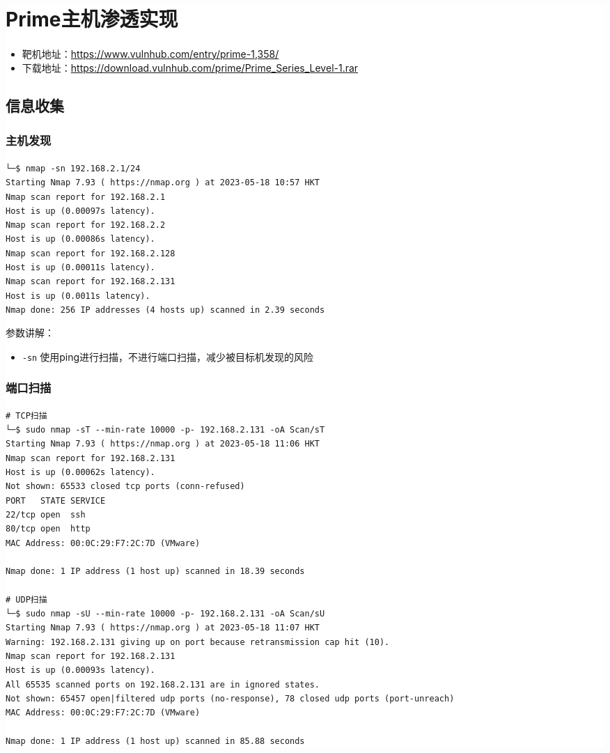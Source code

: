 # Prime主机渗透实现

-   靶机地址：https://www.vulnhub.com/entry/prime-1,358/
-   下载地址：https://download.vulnhub.com/prime/Prime_Series_Level-1.rar

## 信息收集

### 主机发现

```shell
└─$ nmap -sn 192.168.2.1/24               
Starting Nmap 7.93 ( https://nmap.org ) at 2023-05-18 10:57 HKT
Nmap scan report for 192.168.2.1
Host is up (0.00097s latency).
Nmap scan report for 192.168.2.2
Host is up (0.00086s latency).
Nmap scan report for 192.168.2.128
Host is up (0.00011s latency).
Nmap scan report for 192.168.2.131
Host is up (0.0011s latency).
Nmap done: 256 IP addresses (4 hosts up) scanned in 2.39 seconds

```

参数讲解：

-   `-sn` 使用ping进行扫描，不进行端口扫描，减少被目标机发现的风险

### 端口扫描

```
# TCP扫描
└─$ sudo nmap -sT --min-rate 10000 -p- 192.168.2.131 -oA Scan/sT
Starting Nmap 7.93 ( https://nmap.org ) at 2023-05-18 11:06 HKT
Nmap scan report for 192.168.2.131
Host is up (0.00062s latency).
Not shown: 65533 closed tcp ports (conn-refused)
PORT   STATE SERVICE
22/tcp open  ssh
80/tcp open  http
MAC Address: 00:0C:29:F7:2C:7D (VMware)

Nmap done: 1 IP address (1 host up) scanned in 18.39 seconds

# UDP扫描
└─$ sudo nmap -sU --min-rate 10000 -p- 192.168.2.131 -oA Scan/sU
Starting Nmap 7.93 ( https://nmap.org ) at 2023-05-18 11:07 HKT
Warning: 192.168.2.131 giving up on port because retransmission cap hit (10).
Nmap scan report for 192.168.2.131
Host is up (0.00093s latency).
All 65535 scanned ports on 192.168.2.131 are in ignored states.
Not shown: 65457 open|filtered udp ports (no-response), 78 closed udp ports (port-unreach)
MAC Address: 00:0C:29:F7:2C:7D (VMware)

Nmap done: 1 IP address (1 host up) scanned in 85.88 seconds

```
